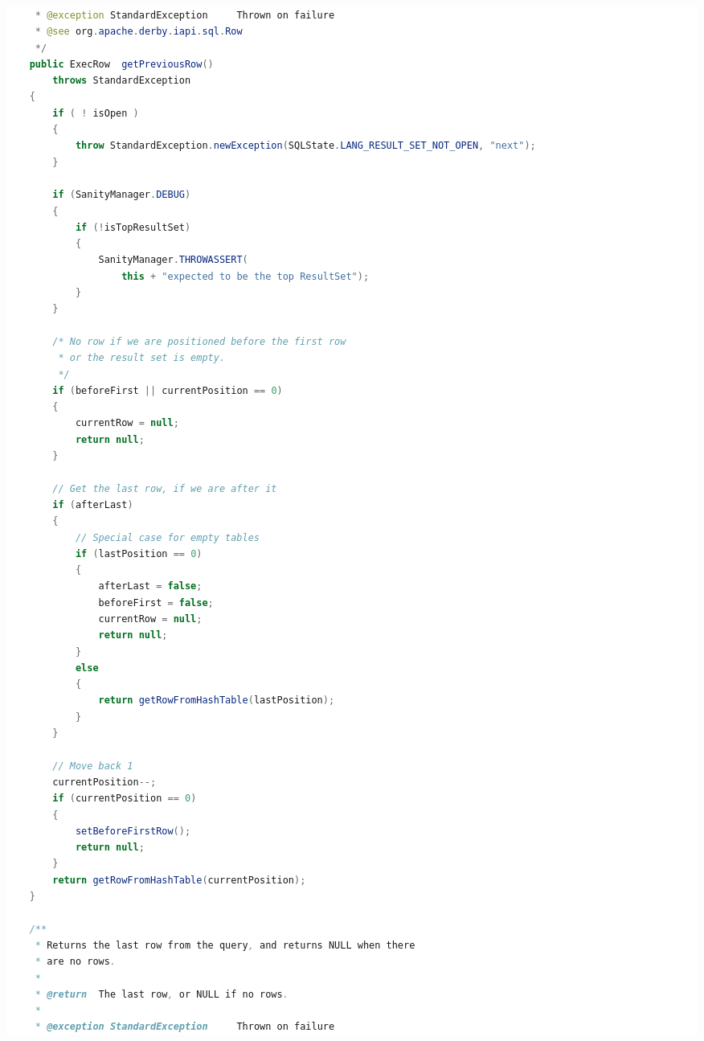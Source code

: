 ```java
	 * @exception StandardException		Thrown on failure
	 * @see org.apache.derby.iapi.sql.Row
	 */
	public ExecRow	getPreviousRow() 
		throws StandardException
	{
	    if ( ! isOpen ) 
		{
			throw StandardException.newException(SQLState.LANG_RESULT_SET_NOT_OPEN, "next");
		}

		if (SanityManager.DEBUG)
		{
			if (!isTopResultSet)
			{
				SanityManager.THROWASSERT(
					this + "expected to be the top ResultSet");
			}
		}

		/* No row if we are positioned before the first row
		 * or the result set is empty.
		 */
		if (beforeFirst || currentPosition == 0)
		{
			currentRow = null;
			return null;
		}

		// Get the last row, if we are after it
		if (afterLast)
		{
			// Special case for empty tables
			if (lastPosition == 0)
			{
				afterLast = false;
				beforeFirst = false;
				currentRow = null;
				return null;
			}
			else
			{
				return getRowFromHashTable(lastPosition);
			}
		}

		// Move back 1
		currentPosition--;
		if (currentPosition == 0)
		{
			setBeforeFirstRow();
			return null;
		}
		return getRowFromHashTable(currentPosition);
	}

	/**
	 * Returns the last row from the query, and returns NULL when there
	 * are no rows.
	 *
	 * @return	The last row, or NULL if no rows.
	 *
	 * @exception StandardException		Thrown on failure
```